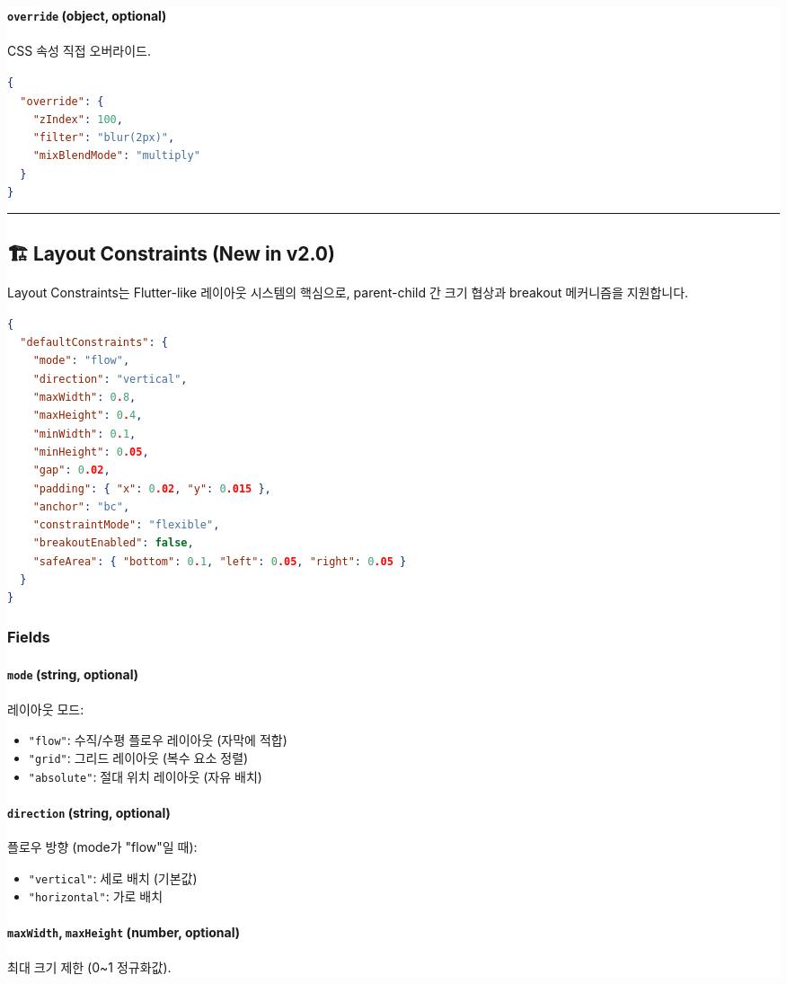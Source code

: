 #### `override` (object, optional)
CSS 속성 직접 오버라이드.

```json
{
  "override": {
    "zIndex": 100,
    "filter": "blur(2px)",
    "mixBlendMode": "multiply"
  }
}
```

---

## 🏗 Layout Constraints (New in v2.0)

Layout Constraints는 Flutter-like 레이아웃 시스템의 핵심으로, parent-child 간 크기 협상과 breakout 메커니즘을 지원합니다.

```json
{
  "defaultConstraints": {
    "mode": "flow",
    "direction": "vertical",
    "maxWidth": 0.8,
    "maxHeight": 0.4,
    "minWidth": 0.1,
    "minHeight": 0.05,
    "gap": 0.02,
    "padding": { "x": 0.02, "y": 0.015 },
    "anchor": "bc",
    "constraintMode": "flexible",
    "breakoutEnabled": false,
    "safeArea": { "bottom": 0.1, "left": 0.05, "right": 0.05 }
  }
}
```

### Fields

#### `mode` (string, optional)
레이아웃 모드:
- `"flow"`: 수직/수평 플로우 레이아웃 (자막에 적합)
- `"grid"`: 그리드 레이아웃 (복수 요소 정렬)
- `"absolute"`: 절대 위치 레이아웃 (자유 배치)

#### `direction` (string, optional)
플로우 방향 (mode가 "flow"일 때):
- `"vertical"`: 세로 배치 (기본값)
- `"horizontal"`: 가로 배치

#### `maxWidth`, `maxHeight` (number, optional)
최대 크기 제한 (0~1 정규화값).
